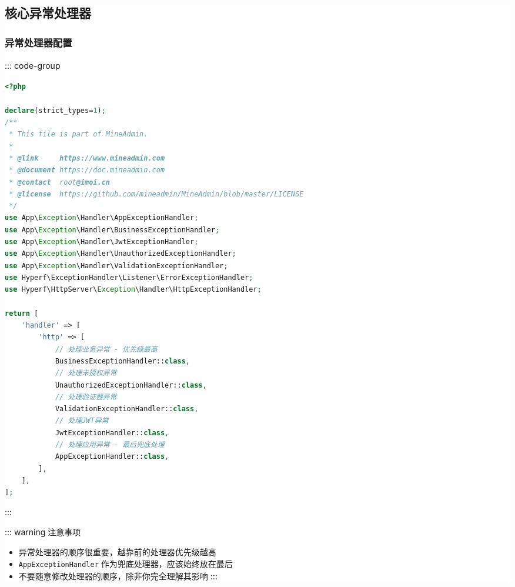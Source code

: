 ## 核心异常处理器

### 异常处理器配置

::: code-group

```php [exceptions.php]
<?php

declare(strict_types=1);
/**
 * This file is part of MineAdmin.
 *
 * @link     https://www.mineadmin.com
 * @document https://doc.mineadmin.com
 * @contact  root@imoi.cn
 * @license  https://github.com/mineadmin/MineAdmin/blob/master/LICENSE
 */
use App\Exception\Handler\AppExceptionHandler;
use App\Exception\Handler\BusinessExceptionHandler;
use App\Exception\Handler\JwtExceptionHandler;
use App\Exception\Handler\UnauthorizedExceptionHandler;
use App\Exception\Handler\ValidationExceptionHandler;
use Hyperf\ExceptionHandler\Listener\ErrorExceptionHandler;
use Hyperf\HttpServer\Exception\Handler\HttpExceptionHandler;

return [
    'handler' => [
        'http' => [
            // 处理业务异常 - 优先级最高
            BusinessExceptionHandler::class,
            // 处理未授权异常
            UnauthorizedExceptionHandler::class,
            // 处理验证器异常
            ValidationExceptionHandler::class,
            // 处理JWT异常
            JwtExceptionHandler::class,
            // 处理应用异常 - 最后兜底处理
            AppExceptionHandler::class,
        ],
    ],
];
```

:::

::: warning 注意事项
- 异常处理器的顺序很重要，越靠前的处理器优先级越高
- `AppExceptionHandler` 作为兜底处理器，应该始终放在最后
- 不要随意修改处理器的顺序，除非你完全理解其影响
:::
